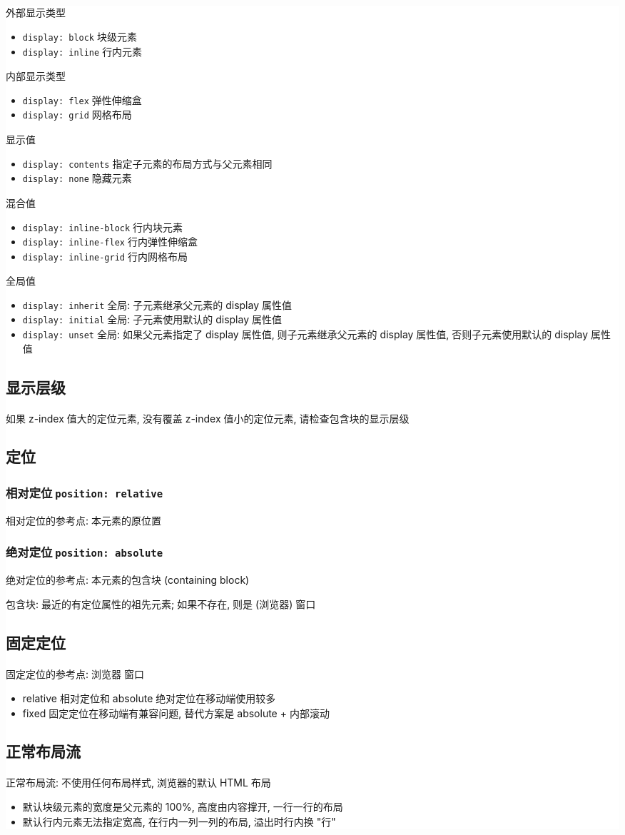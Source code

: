 外部显示类型

- `display: block` 块级元素
- `display: inline` 行内元素

内部显示类型

- `display: flex` 弹性伸缩盒
- `display: grid` 网格布局

显示值

- `display: contents` 指定子元素的布局方式与父元素相同
- `display: none` 隐藏元素

混合值

- `display: inline-block` 行内块元素
- `display: inline-flex` 行内弹性伸缩盒
- `display: inline-grid` 行内网格布局

全局值

- `display: inherit` 全局: 子元素继承父元素的 display 属性值
- `display: initial` 全局: 子元素使用默认的 display 属性值
- `display: unset` 全局: 如果父元素指定了 display 属性值, 则子元素继承父元素的 display 属性值, 否则子元素使用默认的 display 属性值

## 显示层级

如果 z-index 值大的定位元素, 没有覆盖 z-index 值小的定位元素, 请检查包含块的显示层级

## 定位

### 相对定位 `position: relative`

相对定位的参考点: 本元素的原位置

### 绝对定位 `position: absolute`

绝对定位的参考点: 本元素的包含块 (containing block)

包含块: 最近的有定位属性的祖先元素; 如果不存在, 则是 (浏览器) 窗口

## 固定定位

固定定位的参考点: 浏览器 窗口

- relative 相对定位和 absolute 绝对定位在移动端使用较多
- fixed 固定定位在移动端有兼容问题, 替代方案是 absolute + 内部滚动

## 正常布局流

正常布局流: 不使用任何布局样式, 浏览器的默认 HTML 布局

- 默认块级元素的宽度是父元素的 100%, 高度由内容撑开, 一行一行的布局
- 默认行内元素无法指定宽高, 在行内一列一列的布局, 溢出时行内换 "行"

